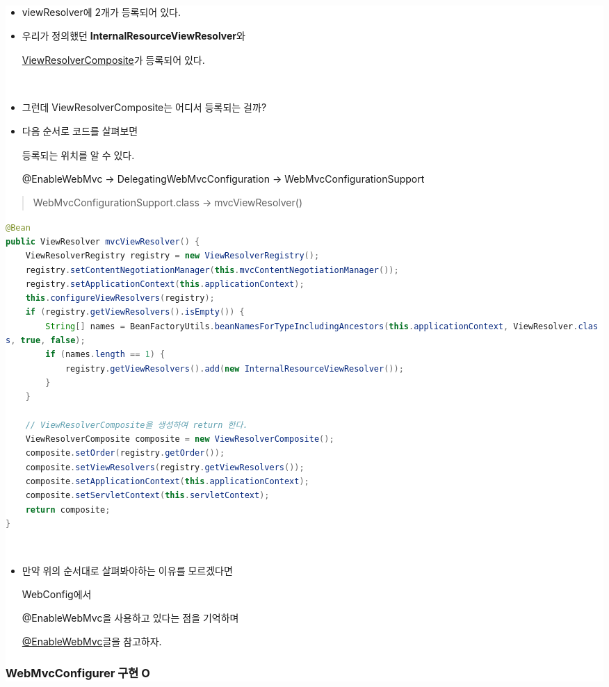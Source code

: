 * viewResolver에 2개가 등록되어 있다.

* 우리가 정의했던 **InternalResourceViewResolver**와 

  [ViewResolverComposite](https://docs.spring.io/spring/docs/current/javadoc-api/org/springframework/web/servlet/view/ViewResolverComposite.html)가 등록되어 있다.

<br>

* 그런데 ViewResolverComposite는 어디서 등록되는 걸까?

* 다음 순서로 코드를 살펴보면 

  등록되는 위치를 알 수 있다.

  @EnableWebMvc -> DelegatingWebMvcConfiguration -> WebMvcConfigurationSupport

> WebMvcConfigurationSupport.class -> mvcViewResolver()

``` java
@Bean
public ViewResolver mvcViewResolver() {
    ViewResolverRegistry registry = new ViewResolverRegistry();
    registry.setContentNegotiationManager(this.mvcContentNegotiationManager());
    registry.setApplicationContext(this.applicationContext);
    this.configureViewResolvers(registry);
    if (registry.getViewResolvers().isEmpty()) {
        String[] names = BeanFactoryUtils.beanNamesForTypeIncludingAncestors(this.applicationContext, ViewResolver.class, true, false);
        if (names.length == 1) {
            registry.getViewResolvers().add(new InternalResourceViewResolver());
        }
    }

    // ViewResolverComposite을 생성하여 return 한다.
    ViewResolverComposite composite = new ViewResolverComposite();
    composite.setOrder(registry.getOrder());
    composite.setViewResolvers(registry.getViewResolvers());
    composite.setApplicationContext(this.applicationContext);
    composite.setServletContext(this.servletContext);
    return composite;
}
```

<br>

* 만약 위의 순서대로 살펴봐야하는 이유를 모르겠다면

  WebConfig에서 

  @EnableWebMvc을 사용하고 있다는 점을 기억하며

  [@EnableWebMvc]({{site.url}}/Spring-Enable-MVC-Annotation/)글을 참고하자.




### WebMvcConfigurer 구현 O
